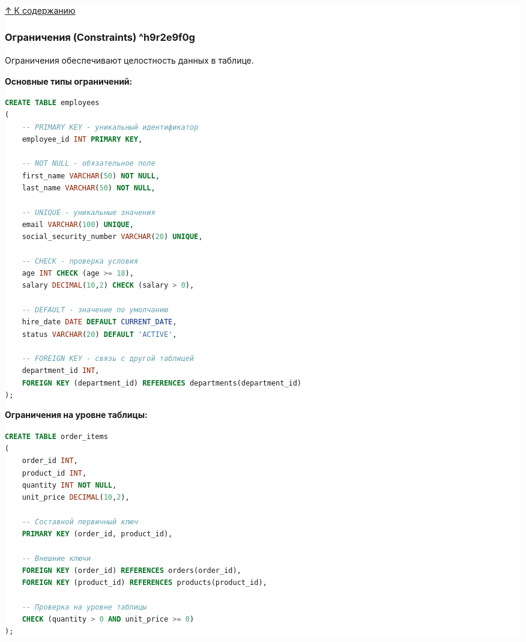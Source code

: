 [↑ К содержанию](#^b3n8t5q1w)

### Ограничения (Constraints) ^h9r2e9f0g
Ограничения обеспечивают целостность данных в таблице.

**Основные типы ограничений:**

```sql
CREATE TABLE employees
(
    -- PRIMARY KEY - уникальный идентификатор
    employee_id INT PRIMARY KEY,
    
    -- NOT NULL - обязательное поле
    first_name VARCHAR(50) NOT NULL,
    last_name VARCHAR(50) NOT NULL,
    
    -- UNIQUE - уникальные значения
    email VARCHAR(100) UNIQUE,
    social_security_number VARCHAR(20) UNIQUE,
    
    -- CHECK - проверка условия
    age INT CHECK (age >= 18),
    salary DECIMAL(10,2) CHECK (salary > 0),
    
    -- DEFAULT - значение по умолчанию
    hire_date DATE DEFAULT CURRENT_DATE,
    status VARCHAR(20) DEFAULT 'ACTIVE',
    
    -- FOREIGN KEY - связь с другой таблицей
    department_id INT,
    FOREIGN KEY (department_id) REFERENCES departments(department_id)
);
```

**Ограничения на уровне таблицы:**
```sql
CREATE TABLE order_items
(
    order_id INT,
    product_id INT,
    quantity INT NOT NULL,
    unit_price DECIMAL(10,2),
    
    -- Составной первичный ключ
    PRIMARY KEY (order_id, product_id),
    
    -- Внешние ключи
    FOREIGN KEY (order_id) REFERENCES orders(order_id),
    FOREIGN KEY (product_id) REFERENCES products(product_id),
    
    -- Проверка на уровне таблицы
    CHECK (quantity > 0 AND unit_price >= 0)
);
```
